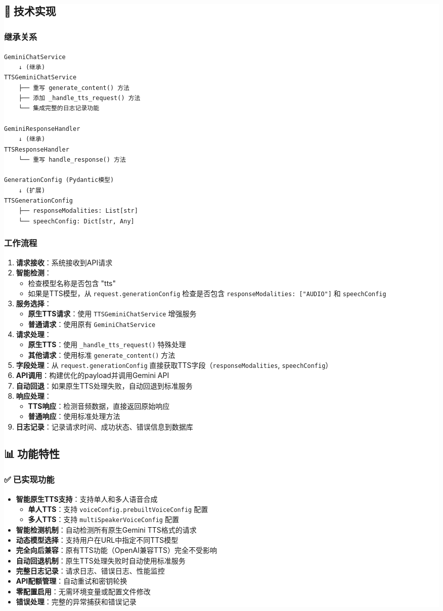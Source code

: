 ## 🔧 技术实现

### 继承关系

```
GeminiChatService
    ↓ (继承)
TTSGeminiChatService
    ├── 重写 generate_content() 方法
    ├── 添加 _handle_tts_request() 方法
    └── 集成完整的日志记录功能

GeminiResponseHandler
    ↓ (继承)
TTSResponseHandler
    └── 重写 handle_response() 方法

GenerationConfig (Pydantic模型)
    ↓ (扩展)
TTSGenerationConfig
    ├── responseModalities: List[str]
    └── speechConfig: Dict[str, Any]
```

### 工作流程

1. **请求接收**：系统接收到API请求
2. **智能检测**：
   - 检查模型名称是否包含 "tts"
   - 如果是TTS模型，从 `request.generationConfig` 检查是否包含 `responseModalities: ["AUDIO"]` 和 `speechConfig`
3. **服务选择**：
   - **原生TTS请求**：使用 `TTSGeminiChatService` 增强服务
   - **普通请求**：使用原有 `GeminiChatService`
4. **请求处理**：
   - **原生TTS**：使用 `_handle_tts_request()` 特殊处理
   - **其他请求**：使用标准 `generate_content()` 方法
5. **字段处理**：从 `request.generationConfig` 直接获取TTS字段（`responseModalities`, `speechConfig`）
6. **API调用**：构建优化的payload并调用Gemini API
7. **自动回退**：如果原生TTS处理失败，自动回退到标准服务
8. **响应处理**：
   - **TTS响应**：检测音频数据，直接返回原始响应
   - **普通响应**：使用标准处理方法
9. **日志记录**：记录请求时间、成功状态、错误信息到数据库

## 📊 功能特性

### ✅ 已实现功能

- **智能原生TTS支持**：支持单人和多人语音合成
  - **单人TTS**：支持 `voiceConfig.prebuiltVoiceConfig` 配置
  - **多人TTS**：支持 `multiSpeakerVoiceConfig` 配置
- **智能检测机制**：自动检测所有原生Gemini TTS格式的请求
- **动态模型选择**：支持用户在URL中指定不同TTS模型
- **完全向后兼容**：原有TTS功能（OpenAI兼容TTS）完全不受影响
- **自动回退机制**：原生TTS处理失败时自动使用标准服务
- **完整日志记录**：请求日志、错误日志、性能监控
- **API配额管理**：自动重试和密钥轮换
- **零配置启用**：无需环境变量或配置文件修改
- **错误处理**：完整的异常捕获和错误记录
